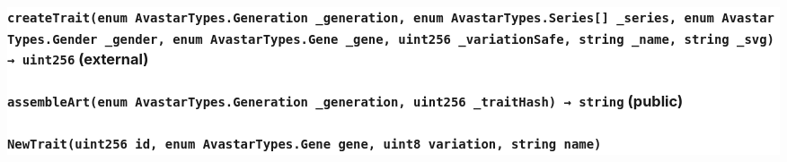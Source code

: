 

### <span id="TraitFactory-createTrait-enum-AvastarTypes-Generation-enum-AvastarTypes-Series---enum-AvastarTypes-Gender-enum-AvastarTypes-Gene-uint256-string-string-"></span> `createTrait(enum AvastarTypes.Generation _generation, enum AvastarTypes.Series[] _series, enum AvastarTypes.Gender _gender, enum AvastarTypes.Gene _gene, uint256 _variationSafe, string _name, string _svg) → uint256` (external)



### <span id="TraitFactory-assembleArt-enum-AvastarTypes-Generation-uint256-"></span> `assembleArt(enum AvastarTypes.Generation _generation, uint256 _traitHash) → string` (public)



### <span id="TraitFactory-NewTrait-uint256-enum-AvastarTypes-Gene-uint8-string-"></span> `NewTrait(uint256 id, enum AvastarTypes.Gene gene, uint8 variation, string name)`



